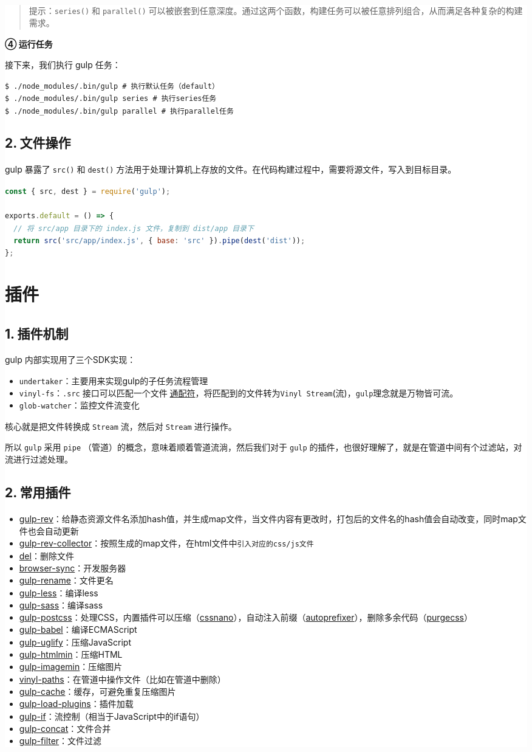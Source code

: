 > 提示：`series()` 和 `parallel()` 可以被嵌套到任意深度。通过这两个函数，构建任务可以被任意排列组合，从而满足各种复杂的构建需求。

**④ 运行任务**

接下来，我们执行 gulp 任务：

```shell
$ ./node_modules/.bin/gulp # 执行默认任务（default）
$ ./node_modules/.bin/gulp series # 执行series任务
$ ./node_modules/.bin/gulp parallel # 执行parallel任务
```

## 2. 文件操作

gulp 暴露了 `src()` 和 `dest()` 方法用于处理计算机上存放的文件。在代码构建过程中，需要将源文件，写入到目标目录。

```javascript
const { src, dest } = require('gulp');

exports.default = () => {
  // 将 src/app 目录下的 index.js 文件，复制到 dist/app 目录下
  return src('src/app/index.js', { base: 'src' }).pipe(dest('dist'));
};
```

# 插件

## 1. 插件机制

gulp 内部实现用了三个SDK实现：

- `undertaker`：主要用来实现gulp的子任务流程管理
- `vinyl-fs`：`.src` 接口可以匹配一个文件 <u>通配符</u>，将匹配到的文件转为`Vinyl Stream`(流)，`gulp`理念就是万物皆可流。
- `glob-watcher`：监控文件流变化

核心就是把文件转换成 `Stream` 流，然后对 `Stream` 进行操作。

所以 `gulp` 采用 `pipe` （管道）的概念，意味着顺着管道流淌，然后我们对于 `gulp` 的插件，也很好理解了，就是在管道中间有个过滤站，对流进行过滤处理。

## 2. 常用插件

- [gulp-rev](https://www.npmjs.com/package/gulp-rev)：给静态资源文件名添加hash值，并生成map文件，当文件内容有更改时，打包后的文件名的hash值会自动改变，同时map文件也会自动更新
- [gulp-rev-collector](https://www.npmjs.com/package/gulp-rev-collector)：按照生成的map文件，在html文件中`引入对应的css/js文件`
- [del](<https://www.npmjs.com/package/del>)：删除文件
- [browser-sync](http://www.browsersync.cn/)：开发服务器
- [gulp-rename](<https://www.npmjs.com/package/gulp-rename>)：文件更名
- [gulp-less](https://www.npmjs.com/package/gulp-less)：编译less
- [gulp-sass](https://www.npmjs.com/package/gulp-sass)：编译sass
- [gulp-postcss](https://www.npmjs.com/package/gulp-postcss)：处理CSS，内置插件可以压缩（[cssnano](https://www.npmjs.com/package/cssnano)），自动注入前缀（[autoprefixer](https://www.npmjs.com/package/autoprefixer)），删除多余代码（[purgecss](@fullhuman/postcss-purgecss)）
- [gulp-babel](https://www.npmjs.com/package/gulp-babel)：编译ECMAScript
- [gulp-uglify](https://www.npmjs.com/package/gulp-uglify)：压缩JavaScript
- [gulp-htmlmin](https://www.npmjs.com/package/gulp-htmlmin)：压缩HTML
- [gulp-imagemin](https://www.npmjs.com/package/gulp-imagemin)：压缩图片
- [vinyl-paths](<https://www.npmjs.com/package/vinyl-paths>)：在管道中操作文件（比如在管道中删除）
- [gulp-cache](https://github.com/jgable/gulp-cache)：缓存，可避免重复压缩图片
- [gulp-load-plugins](https://www.npmjs.com/package/gulp-load-plugins)：插件加载
- [gulp-if](https://www.npmjs.com/package/gulp-if)：流控制（相当于JavaScript中的if语句）
- [gulp-concat](https://www.npmjs.com/package/gulp-concat)：文件合并
- [gulp-filter](https://www.npmjs.com/package/gulp-filter)：文件过滤

